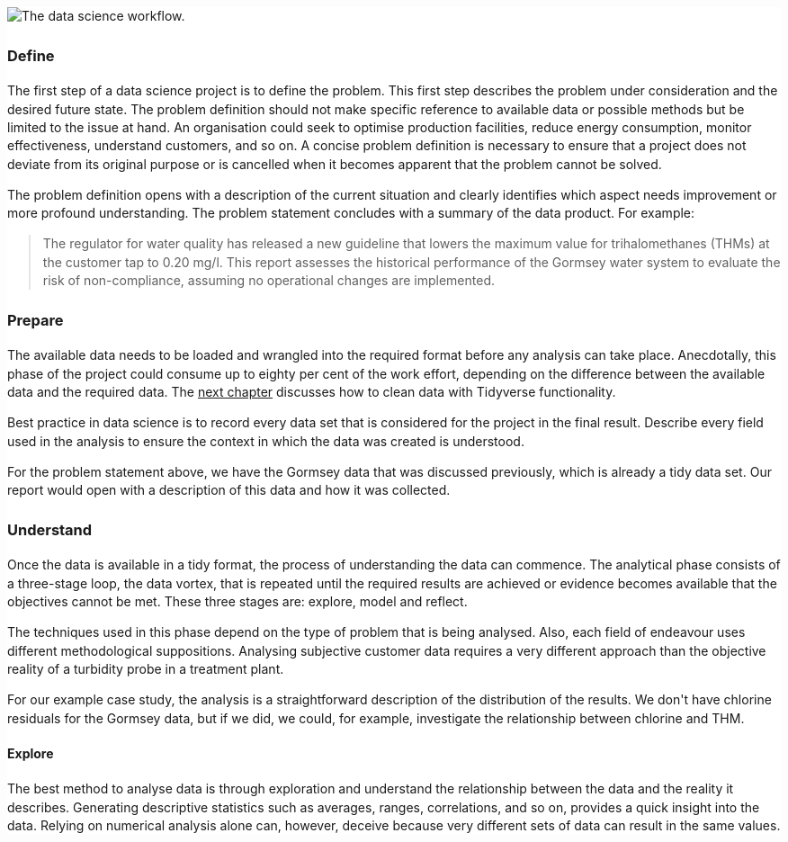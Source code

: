 ![The data science workflow.](https://www.youtube.com/watch?v=PHc6clrOxvs)

### Define
The first step of a data science project is to define the problem. This first step describes the problem under consideration and the desired future state. The problem definition should not make specific reference to available data or possible methods but be limited to the issue at hand. An organisation could seek to optimise production facilities, reduce energy consumption, monitor effectiveness, understand customers, and so on. A concise problem definition is necessary to ensure that a project does not deviate from its original purpose or is cancelled when it becomes apparent that the problem cannot be solved.

The problem definition opens with a description of the current situation and clearly identifies which aspect needs improvement or more profound understanding. The problem statement concludes with a summary of the data product. For example:

> The regulator for water quality has released a new guideline that lowers the maximum value for trihalomethanes (THMs) at the customer tap to 0.20 mg/l. This report assesses the historical performance of the Gormsey water system to evaluate the risk of non-compliance, assuming no operational changes are implemented.

### Prepare
The available data needs to be loaded and wrangled into the required format before any analysis can take place. Anecdotally, this phase of the project could consume up to eighty per cent of the work effort, depending on the difference between the available data and the required data. The [next chapter](#casestudy2) discusses how to clean data with Tidyverse functionality.

Best practice in data science is to record every data set that is considered for the project in the final result. Describe every field used in the analysis to ensure the context in which the data was created is understood.

For the problem statement above, we have the Gormsey data that was discussed previously, which is already a tidy data set. Our report would open with a description of this data and how it was collected.

### Understand
Once the data is available in a tidy format, the process of understanding the data can commence. The analytical phase consists of a three-stage loop, the data vortex, that is repeated until the required results are achieved or evidence becomes available that the objectives cannot be met. These three stages are: explore, model and reflect.

The techniques used in this phase depend on the type of problem that is being analysed. Also, each field of endeavour uses different methodological suppositions. Analysing subjective customer data requires a very different approach than the objective reality of a turbidity probe in a treatment plant.

For our example case study, the analysis is a straightforward description of the distribution of the results. We don't have chlorine residuals for the Gormsey data, but if we did, we could, for example, investigate the relationship between chlorine and THM.

#### Explore
The best method to analyse data is through exploration and understand the relationship between the data and the reality it describes. Generating descriptive statistics such as averages, ranges, correlations, and so on, provides a quick insight into the data. Relying on numerical analysis alone can, however, deceive because very different sets of data can result in the same values. 
